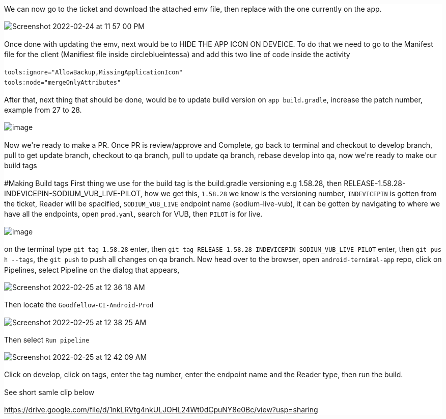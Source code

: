 We can now go to the ticket and download the attached emv file, then replace with the one currently on the app.

![Screenshot 2022-02-24 at 11 57 00 PM](https://user-images.githubusercontent.com/43546652/155621687-14ee3332-dffb-4438-bd29-688f4f272ea3.png)

 Once done with updating the emv, next would be to HIDE THE APP ICON ON DEVEICE. To do that we need to go to the Manifest file for the client (Manifiest file inside circleblueintessa) and add this two line of code inside the activity
```
tools:ignore="AllowBackup,MissingApplicationIcon"
tools:node="mergeOnlyAttributes"
```

After that, next thing that should be done, would be to update build version on ```app build.gradle```, increase the patch number, example from 27 to 28.

![image](https://user-images.githubusercontent.com/43546652/155623064-589ba1f4-27a1-4b59-8216-637843c2b5c9.png)

Now we're ready to make a PR. Once PR is review/approve and Complete, go back to terminal and checkout to develop branch, pull to get update branch, checkout to qa branch, pull to update qa branch, rebase develop into qa, now we're ready to make our build tags

#Making Build tags 
First thing we use for the build tag is the build.gradle versioning e.g 1.58.28, then RELEASE-1.58.28-INDEVICEPIN-SODIUM_VUB_LIVE-PILOT, how we get this, ```1.58.28```
we know is the versioning number, ```INDEVICEPIN``` is gotten from the ticket, Reader will be spacified, ```SODIUM_VUB_LIVE``` endpoint name (sodium-live-vub), it can be gotten by navigating to where we have all the endpoints, open ```prod.yaml```, search for VUB, then ```PILOT``` is for live.

![image](https://user-images.githubusercontent.com/43546652/155624703-9d25c82d-2464-4329-afd2-6101c633ef29.png)

on the terminal type ```git tag 1.58.28``` enter, then ```git tag RELEASE-1.58.28-INDEVICEPIN-SODIUM_VUB_LIVE-PILOT``` enter, then ```git push --tags```, the ```git push``` to push all changes on qa branch.
Now head over to the browser, open ```android-ternimal-app``` repo, click on Pipelines, select Pipeline on the dialog that appears, 

![Screenshot 2022-02-25 at 12 36 18 AM](https://user-images.githubusercontent.com/43546652/155625796-ba54152f-d88f-42cf-b316-a830a3a981e6.png)


Then locate the ```Goodfellow-CI-Android-Prod```

![Screenshot 2022-02-25 at 12 38 25 AM](https://user-images.githubusercontent.com/43546652/155625858-36791769-05e9-4353-a609-4db06c98c8a8.png)

Then select ```Run pipeline```

![Screenshot 2022-02-25 at 12 42 09 AM](https://user-images.githubusercontent.com/43546652/155626004-eae82d90-ada7-4d05-bd5f-fe71e0c48194.png)

Click on develop, click on tags, enter the tag number, enter the endpoint name and the Reader type, then run the build.


See short samle clip below

https://drive.google.com/file/d/1nkLRVtg4nkULJOHL24Wt0dCpuNY8e0Bc/view?usp=sharing
